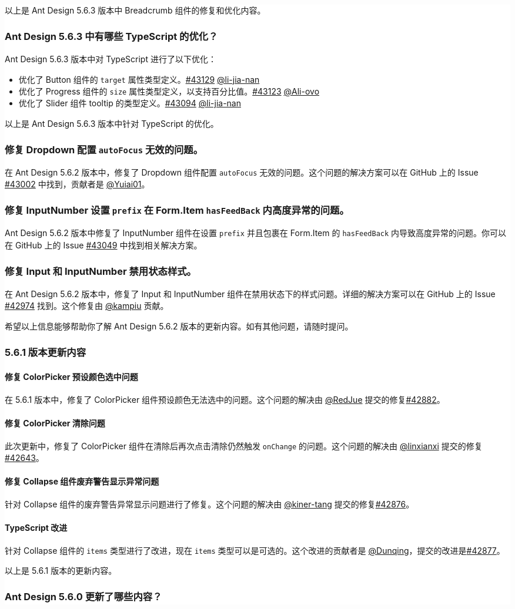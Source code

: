 以上是 Ant Design 5.6.3 版本中 Breadcrumb 组件的修复和优化内容。

### Ant Design 5.6.3 中有哪些 TypeScript 的优化？

Ant Design 5.6.3 版本中对 TypeScript 进行了以下优化：

- 优化了 Button 组件的 `target` 属性类型定义。[#43129](https://github.com/ant-design/ant-design/pull/43129) [@li-jia-nan](https://github.com/li-jia-nan)
- 优化了 Progress 组件的 `size` 属性类型定义，以支持百分比值。[#43123](https://github.com/ant-design/ant-design/pull/43123) [@Ali-ovo](https://github.com/Ali-ovo)
- 优化了 Slider 组件 tooltip 的类型定义。[#43094](https://github.com/ant-design/ant-design/pull/43094) [@li-jia-nan](https://github.com/li-jia-nan)

以上是 Ant Design 5.6.3 版本中针对 TypeScript 的优化。

### 修复 Dropdown 配置 `autoFocus` 无效的问题。

在 Ant Design 5.6.2 版本中，修复了 Dropdown 组件配置 `autoFocus` 无效的问题。这个问题的解决方案可以在 GitHub 上的 Issue [#43002](https://github.com/ant-design/ant-design/pull/43002) 中找到，贡献者是 [@Yuiai01](https://github.com/Yuiai01)。

### 修复 InputNumber 设置 `prefix` 在 Form.Item `hasFeedBack` 内高度异常的问题。

Ant Design 5.6.2 版本中修复了 InputNumber 组件在设置 `prefix` 并且包裹在 Form.Item 的 `hasFeedBack` 内导致高度异常的问题。你可以在 GitHub 上的 Issue [#43049](https://github.com/ant-design/ant-design/pull/43049) 中找到相关解决方案。

### 修复 Input 和 InputNumber 禁用状态样式。

在 Ant Design 5.6.2 版本中，修复了 Input 和 InputNumber 组件在禁用状态下的样式问题。详细的解决方案可以在 GitHub 上的 Issue [#42974](https://github.com/ant-design/ant-design/pull/42974) 找到。这个修复由 [@kampiu](https://github.com/kampiu) 贡献。

希望以上信息能够帮助你了解 Ant Design 5.6.2 版本的更新内容。如有其他问题，请随时提问。

### 5.6.1 版本更新内容

#### 修复 ColorPicker 预设颜色选中问题
在 5.6.1 版本中，修复了 ColorPicker 组件预设颜色无法选中的问题。这个问题的解决由 [@RedJue](https://github.com/RedJue) 提交的修复[#42882](https://github.com/ant-design/ant-design/pull/42882)。

#### 修复 ColorPicker 清除问题
此次更新中，修复了 ColorPicker 组件在清除后再次点击清除仍然触发 `onChange` 的问题。这个问题的解决由 [@linxianxi](https://github.com/linxianxi) 提交的修复[#42643](https://github.com/ant-design/ant-design/pull/42643)。

#### 修复 Collapse 组件废弃警告显示异常问题
针对 Collapse 组件的废弃警告异常显示问题进行了修复。这个问题的解决由 [@kiner-tang](https://github.com/kiner-tang) 提交的修复[#42876](https://github.com/ant-design/ant-design/pull/42876)。

#### TypeScript 改进
针对 Collapse 组件的 `items` 类型进行了改进，现在 `items` 类型可以是可选的。这个改进的贡献者是 [@Dunqing](https://github.com/Dunqing)，提交的改进是[#42877](https://github.com/ant-design/ant-design/pull/42877)。

以上是 5.6.1 版本的更新内容。

### Ant Design 5.6.0 更新了哪些内容？
